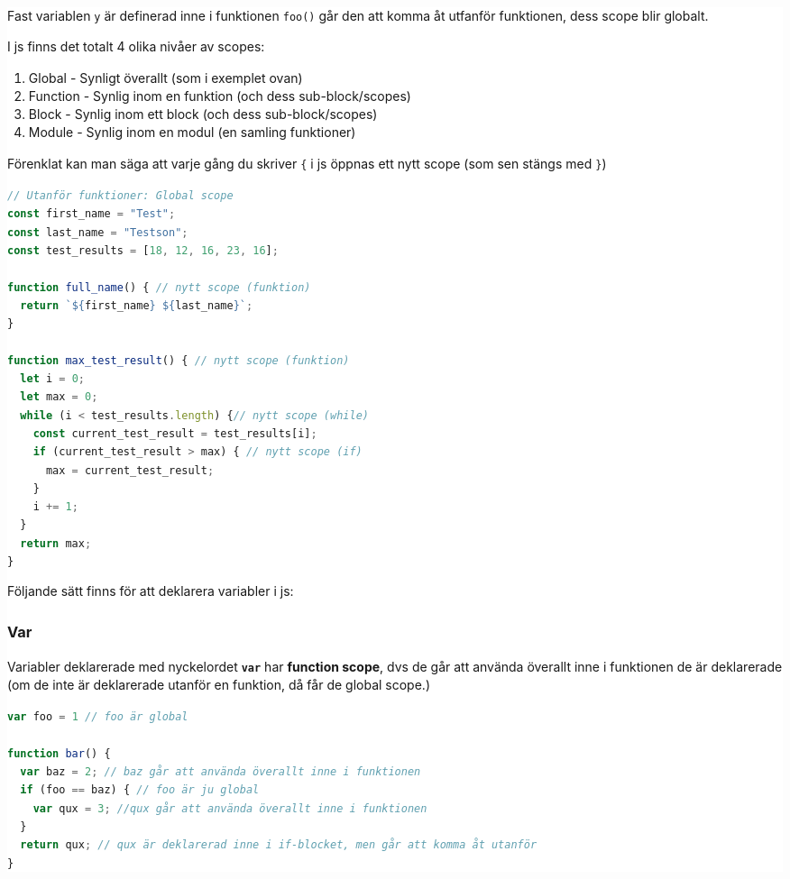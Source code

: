 Fast variablen `y` är definerad inne i funktionen `foo()` går den att komma åt utfanför funktionen, dess scope blir globalt.

I js finns det totalt 4 olika nivåer av scopes:

1. Global - Synligt överallt (som i exemplet ovan)
2. Function - Synlig inom en funktion (och dess sub-block/scopes)
3. Block - Synlig inom ett block (och dess sub-block/scopes)
4. Module - Synlig inom en modul (en samling funktioner)

Förenklat kan man säga att varje gång du skriver `{` i js öppnas ett nytt scope (som sen stängs med `}`)

```js
// Utanför funktioner: Global scope
const first_name = "Test";
const last_name = "Testson";
const test_results = [18, 12, 16, 23, 16];

function full_name() { // nytt scope (funktion)
  return `${first_name} ${last_name}`;
}

function max_test_result() { // nytt scope (funktion)
  let i = 0;
  let max = 0;
  while (i < test_results.length) {// nytt scope (while)
    const current_test_result = test_results[i];
    if (current_test_result > max) { // nytt scope (if)
      max = current_test_result;
    }
    i += 1;
  }
  return max;
}
```

Följande sätt finns för att deklarera variabler i js:

### Var

Variabler deklarerade med nyckelordet **`var`** har **function scope**, dvs de går att använda överallt inne i funktionen de är deklarerade (om de inte är deklarerade utanför en funktion, då får de global scope.)

````js
var foo = 1 // foo är global

function bar() {
  var baz = 2; // baz går att använda överallt inne i funktionen
  if (foo == baz) { // foo är ju global
    var qux = 3; //qux går att använda överallt inne i funktionen
  }
  return qux; // qux är deklarerad inne i if-blocket, men går att komma åt utanför 
}
````
